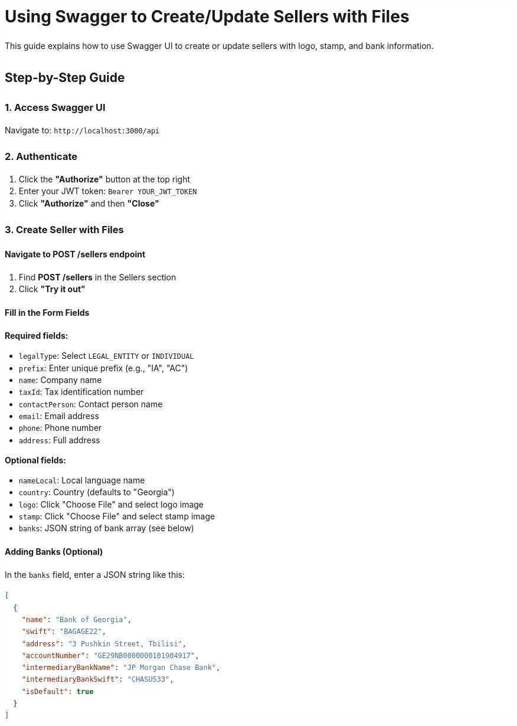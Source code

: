 # Using Swagger to Create/Update Sellers with Files

This guide explains how to use Swagger UI to create or update sellers with logo, stamp, and bank information.

## Step-by-Step Guide

### 1. Access Swagger UI

Navigate to: `http://localhost:3000/api`

### 2. Authenticate

1. Click the **"Authorize"** button at the top right
2. Enter your JWT token: `Bearer YOUR_JWT_TOKEN`
3. Click **"Authorize"** and then **"Close"**

### 3. Create Seller with Files

#### Navigate to POST /sellers endpoint

1. Find **POST /sellers** in the Sellers section
2. Click **"Try it out"**

#### Fill in the Form Fields

**Required fields:**
- `legalType`: Select `LEGAL_ENTITY` or `INDIVIDUAL`
- `prefix`: Enter unique prefix (e.g., "IA", "AC")
- `name`: Company name
- `taxId`: Tax identification number
- `contactPerson`: Contact person name
- `email`: Email address
- `phone`: Phone number
- `address`: Full address

**Optional fields:**
- `nameLocal`: Local language name
- `country`: Country (defaults to "Georgia")
- `logo`: Click "Choose File" and select logo image
- `stamp`: Click "Choose File" and select stamp image
- `banks`: JSON string of bank array (see below)

#### Adding Banks (Optional)

In the `banks` field, enter a JSON string like this:

```json
[
  {
    "name": "Bank of Georgia",
    "swift": "BAGAGE22",
    "address": "3 Pushkin Street, Tbilisi",
    "accountNumber": "GE29NB0000000101904917",
    "intermediaryBankName": "JP Morgan Chase Bank",
    "intermediaryBankSwift": "CHASUS33",
    "isDefault": true
  }
]
```
